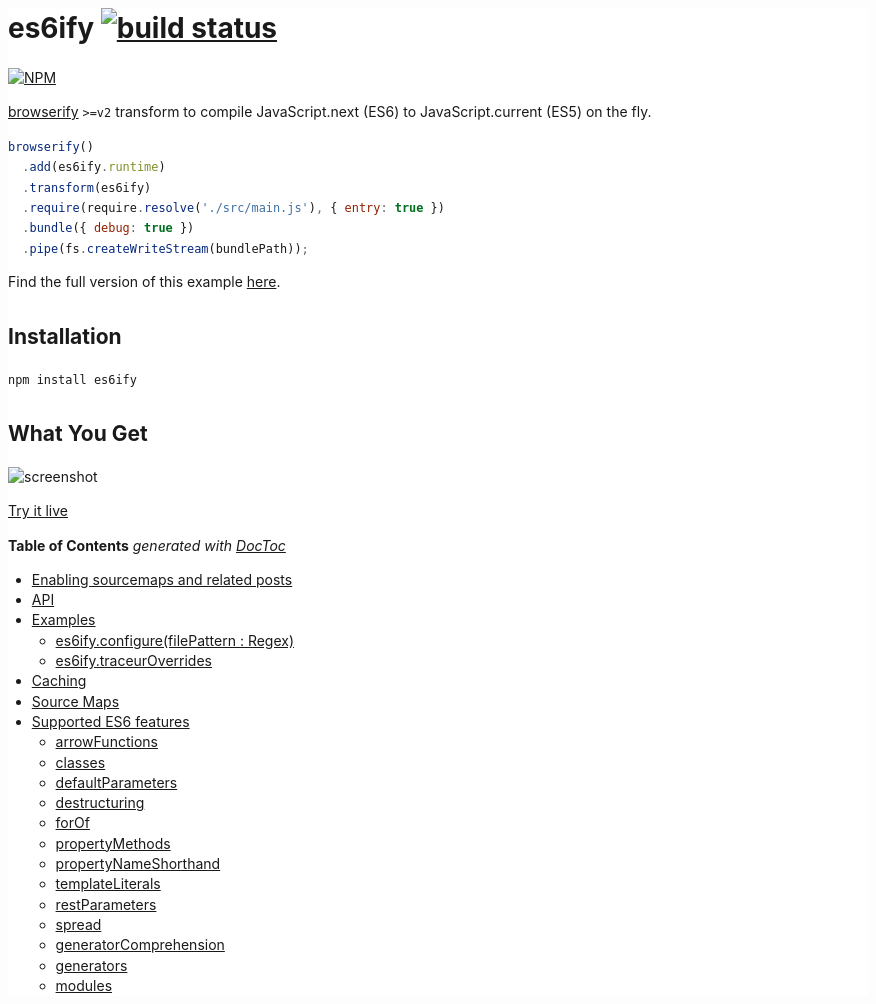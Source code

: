 # es6ify [![build status](https://secure.travis-ci.org/thlorenz/es6ify.png?branch=master)](http://travis-ci.org/thlorenz/es6ify)

[![NPM](https://nodei.co/npm/es6ify.png?downloads=true&stars=true)](https://nodei.co/npm/es6ify/)

[browserify](https://github.com/substack/node-browserify) `>=v2` transform to compile JavaScript.next (ES6) to
JavaScript.current (ES5) on the fly.

```js
browserify()
  .add(es6ify.runtime)
  .transform(es6ify)
  .require(require.resolve('./src/main.js'), { entry: true })
  .bundle({ debug: true })
  .pipe(fs.createWriteStream(bundlePath));
```

Find the full version of this example [here](https://github.com/thlorenz/es6ify/blob/master/example/build.js).

## Installation

    npm install es6ify

## What You Get

![screenshot](https://github.com/thlorenz/es6ify/raw/master/assets/screenshot.png)

[Try it live](http://thlorenz.github.com/es6ify/)



**Table of Contents**  *generated with [DocToc](http://doctoc.herokuapp.com/)*

- [Enabling sourcemaps and related posts](#enabling-sourcemaps-and-related-posts)
- [API](#api)
- [Examples](#examples)
	- [es6ify.configure(filePattern : Regex)](#es6ifyconfigurefilepattern--regex)
	- [es6ify.traceurOverrides](#es6ifytraceuroverrides)
- [Caching](#caching)
- [Source Maps](#source-maps)
- [Supported ES6 features](#supported-es6-features)
	- [arrowFunctions](#arrowfunctions)
	- [classes](#classes)
	- [defaultParameters](#defaultparameters)
	- [destructuring](#destructuring)
	- [forOf](#forof)
	- [propertyMethods](#propertymethods)
	- [propertyNameShorthand](#propertynameshorthand)
	- [templateLiterals](#templateliterals)
	- [restParameters](#restparameters)
	- [spread](#spread)
	- [generatorComprehension](#generatorcomprehension)
	- [generators](#generators)
	- [modules](#modules)
